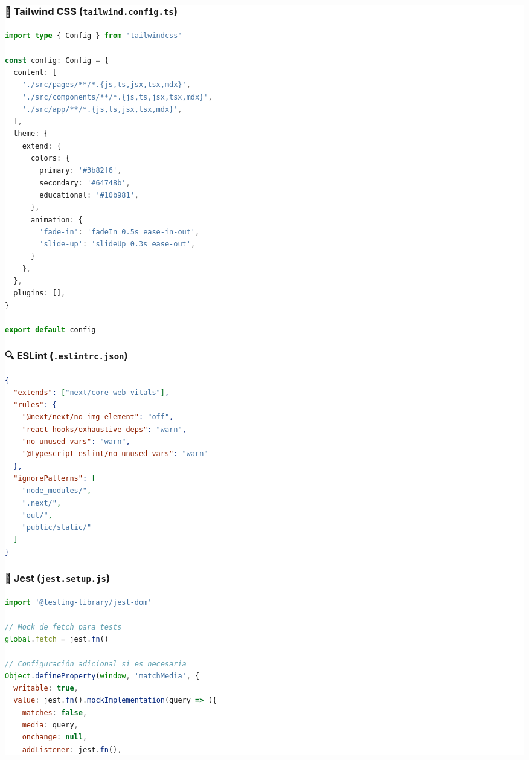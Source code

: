 ### 🎨 Tailwind CSS (`tailwind.config.ts`)
```typescript
import type { Config } from 'tailwindcss'

const config: Config = {
  content: [
    './src/pages/**/*.{js,ts,jsx,tsx,mdx}',
    './src/components/**/*.{js,ts,jsx,tsx,mdx}',
    './src/app/**/*.{js,ts,jsx,tsx,mdx}',
  ],
  theme: {
    extend: {
      colors: {
        primary: '#3b82f6',
        secondary: '#64748b',
        educational: '#10b981',
      },
      animation: {
        'fade-in': 'fadeIn 0.5s ease-in-out',
        'slide-up': 'slideUp 0.3s ease-out',
      }
    },
  },
  plugins: [],
}

export default config
```

### 🔍 ESLint (`.eslintrc.json`)
```json
{
  "extends": ["next/core-web-vitals"],
  "rules": {
    "@next/next/no-img-element": "off",
    "react-hooks/exhaustive-deps": "warn",
    "no-unused-vars": "warn",
    "@typescript-eslint/no-unused-vars": "warn"
  },
  "ignorePatterns": [
    "node_modules/",
    ".next/",
    "out/",
    "public/static/"
  ]
}
```

### 🧪 Jest (`jest.setup.js`)
```javascript
import '@testing-library/jest-dom'

// Mock de fetch para tests
global.fetch = jest.fn()

// Configuración adicional si es necesaria
Object.defineProperty(window, 'matchMedia', {
  writable: true,
  value: jest.fn().mockImplementation(query => ({
    matches: false,
    media: query,
    onchange: null,
    addListener: jest.fn(),
```